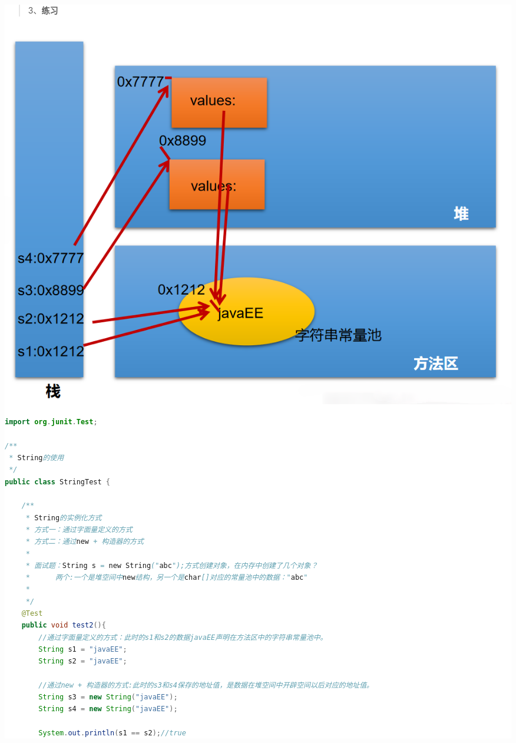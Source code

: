 > 3、**练习**

![53a23ccb-06bd-4623-be63-cbb5f8766541](./images/53a23ccb-06bd-4623-be63-cbb5f8766541.png)

```java
import org.junit.Test;

/**
 * String的使用
 */
public class StringTest {

    /**
     * String的实例化方式
     * 方式一：通过字面量定义的方式
     * 方式二：通过new + 构造器的方式
     *
     * 面试题：String s = new String("abc");方式创建对象，在内存中创建了几个对象？
     *      两个:一个是堆空间中new结构，另一个是char[]对应的常量池中的数据："abc"
     *
     */
    @Test
    public void test2(){
        //通过字面量定义的方式：此时的s1和s2的数据javaEE声明在方法区中的字符串常量池中。
        String s1 = "javaEE";
        String s2 = "javaEE";

        //通过new + 构造器的方式:此时的s3和s4保存的地址值，是数据在堆空间中开辟空间以后对应的地址值。
        String s3 = new String("javaEE");
        String s4 = new String("javaEE");

        System.out.println(s1 == s2);//true
```